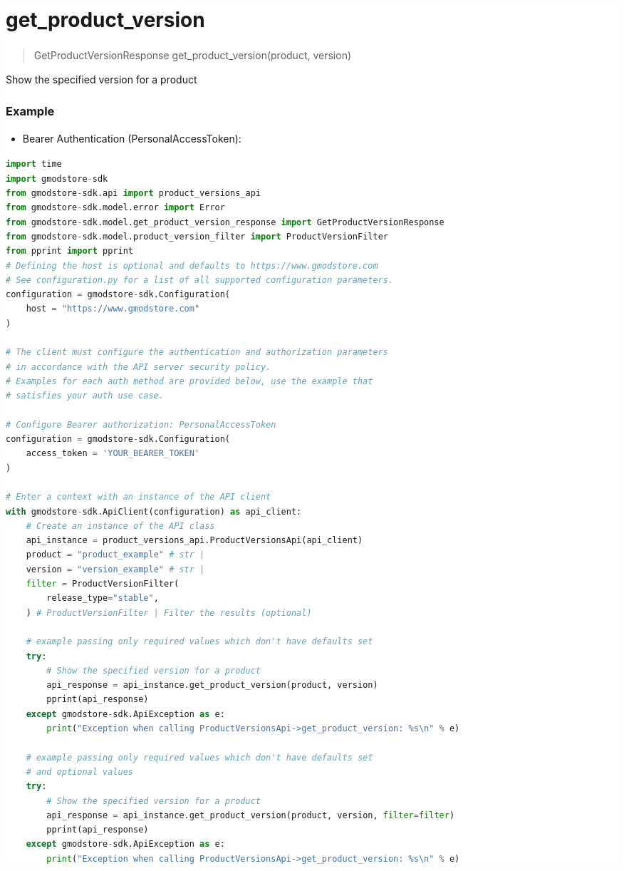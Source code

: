 # **get_product_version**
> GetProductVersionResponse get_product_version(product, version)

Show the specified version for a product

### Example

* Bearer Authentication (PersonalAccessToken):

```python
import time
import gmodstore-sdk
from gmodstore-sdk.api import product_versions_api
from gmodstore-sdk.model.error import Error
from gmodstore-sdk.model.get_product_version_response import GetProductVersionResponse
from gmodstore-sdk.model.product_version_filter import ProductVersionFilter
from pprint import pprint
# Defining the host is optional and defaults to https://www.gmodstore.com
# See configuration.py for a list of all supported configuration parameters.
configuration = gmodstore-sdk.Configuration(
    host = "https://www.gmodstore.com"
)

# The client must configure the authentication and authorization parameters
# in accordance with the API server security policy.
# Examples for each auth method are provided below, use the example that
# satisfies your auth use case.

# Configure Bearer authorization: PersonalAccessToken
configuration = gmodstore-sdk.Configuration(
    access_token = 'YOUR_BEARER_TOKEN'
)

# Enter a context with an instance of the API client
with gmodstore-sdk.ApiClient(configuration) as api_client:
    # Create an instance of the API class
    api_instance = product_versions_api.ProductVersionsApi(api_client)
    product = "product_example" # str | 
    version = "version_example" # str | 
    filter = ProductVersionFilter(
        release_type="stable",
    ) # ProductVersionFilter | Filter the results (optional)

    # example passing only required values which don't have defaults set
    try:
        # Show the specified version for a product
        api_response = api_instance.get_product_version(product, version)
        pprint(api_response)
    except gmodstore-sdk.ApiException as e:
        print("Exception when calling ProductVersionsApi->get_product_version: %s\n" % e)

    # example passing only required values which don't have defaults set
    # and optional values
    try:
        # Show the specified version for a product
        api_response = api_instance.get_product_version(product, version, filter=filter)
        pprint(api_response)
    except gmodstore-sdk.ApiException as e:
        print("Exception when calling ProductVersionsApi->get_product_version: %s\n" % e)
```
